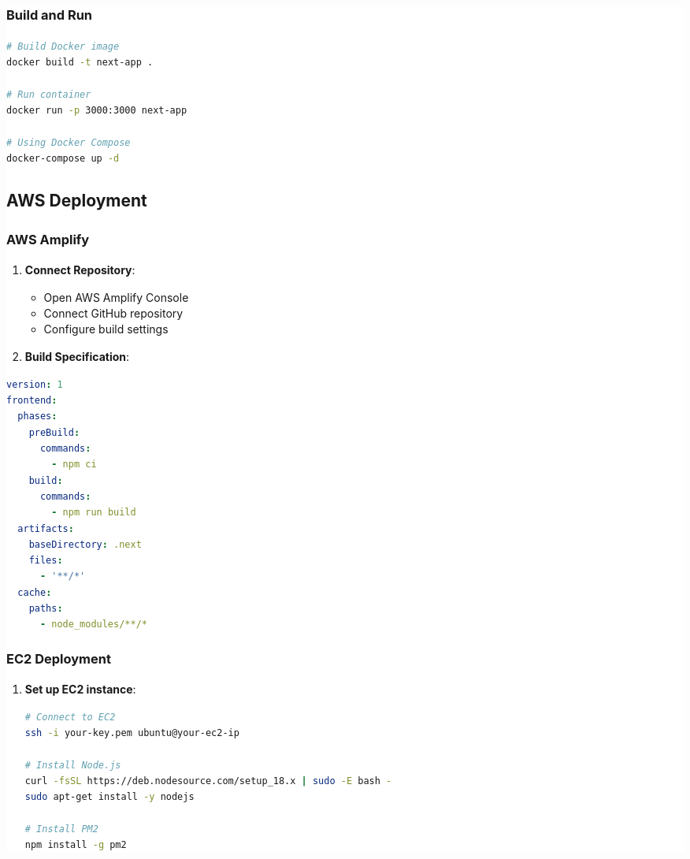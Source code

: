 ### Build and Run

```bash
# Build Docker image
docker build -t next-app .

# Run container
docker run -p 3000:3000 next-app

# Using Docker Compose
docker-compose up -d
```

## AWS Deployment

### AWS Amplify

1. **Connect Repository**:
   - Open AWS Amplify Console
   - Connect GitHub repository
   - Configure build settings

2. **Build Specification**:

```yaml
version: 1
frontend:
  phases:
    preBuild:
      commands:
        - npm ci
    build:
      commands:
        - npm run build
  artifacts:
    baseDirectory: .next
    files:
      - '**/*'
  cache:
    paths:
      - node_modules/**/*
```

### EC2 Deployment

1. **Set up EC2 instance**:
   ```bash
   # Connect to EC2
   ssh -i your-key.pem ubuntu@your-ec2-ip
   
   # Install Node.js
   curl -fsSL https://deb.nodesource.com/setup_18.x | sudo -E bash -
   sudo apt-get install -y nodejs
   
   # Install PM2
   npm install -g pm2
   ```
